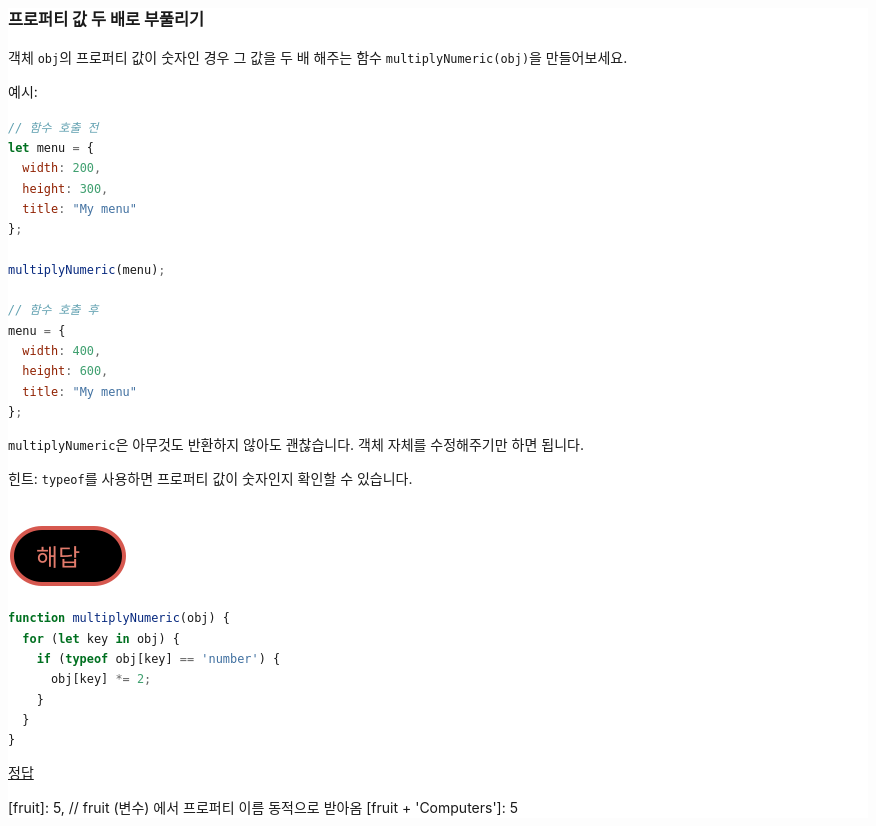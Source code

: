 
### 프로퍼티 값 두 배로 부풀리기
객체 `obj`의 프로퍼티 값이 숫자인 경우 그 값을 두 배 해주는 함수 `multiplyNumeric(obj)`을 만들어보세요.

예시:
```javascript
// 함수 호출 전
let menu = {
  width: 200,
  height: 300,
  title: "My menu"
};

multiplyNumeric(menu);

// 함수 호출 후
menu = {
  width: 400,
  height: 600,
  title: "My menu"
};
```

`multiplyNumeric`은 아무것도 반환하지 않아도 괜찮습니다. 객체 자체를 수정해주기만 하면 됩니다.

힌트: `typeof`를 사용하면 프로퍼티 값이 숫자인지 확인할 수 있습니다.

<br />

<img class="icon" src="../../images/commons/icons/circle-answer.svg" />

```javascript
function multiplyNumeric(obj) {
  for (let key in obj) {
    if (typeof obj[key] == 'number') {
      obj[key] *= 2;
    }
  }
}
```

[정답](https://plnkr.co/edit/ZCVikuTipQmblDNG?p=preview)


  [fruit]: 5,       // fruit (변수) 에서 프로퍼티 이름 동적으로 받아옴
  [fruit + 'Computers']: 5